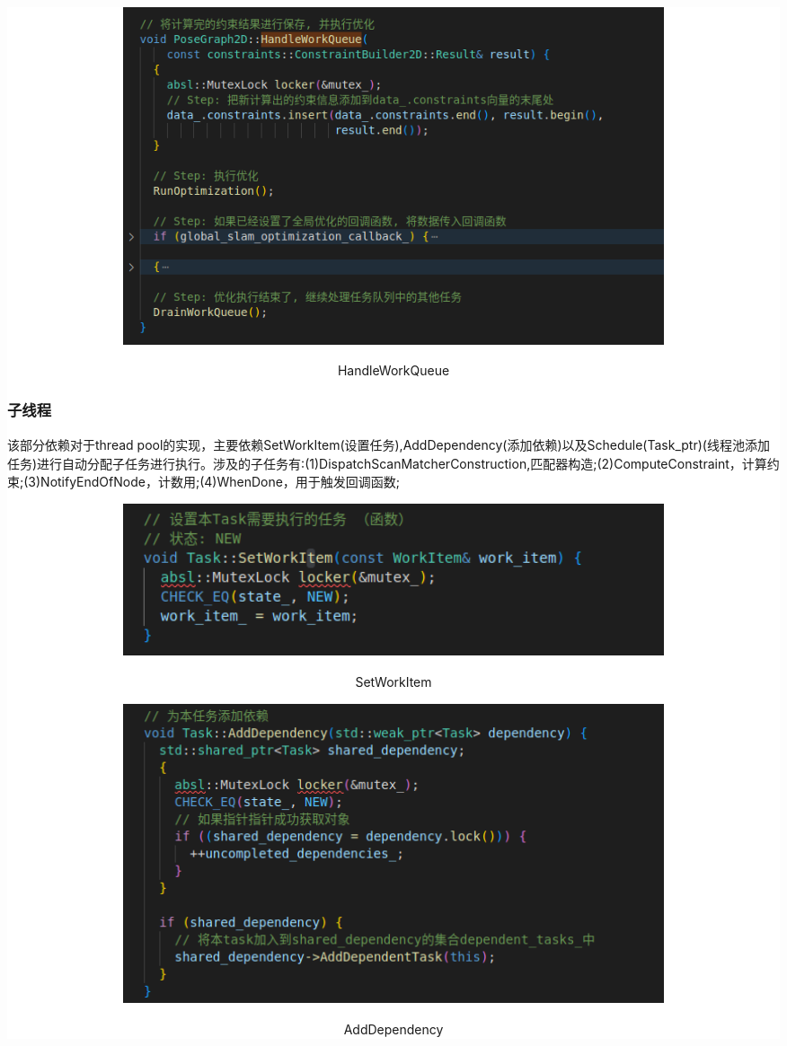<div align=center><img src="./HandleWorkQueue.png" width=70% height="70%"></div>
<p align="center">HandleWorkQueue</p>

### 子线程
该部分依赖对于thread pool的实现，主要依赖SetWorkItem(设置任务),AddDependency(添加依赖)以及Schedule(Task_ptr)(线程池添加任务)进行自动分配子任务进行执行。涉及的子任务有:(1)DispatchScanMatcherConstruction,匹配器构造;(2)ComputeConstraint，计算约束;(3)NotifyEndOfNode，计数用;(4)WhenDone，用于触发回调函数;
<div align=center><img src="./SetWorkItem.png" width=70% height="70%"></div>
<p align="center">SetWorkItem</p>

<div align=center><img src="./AddDependency.png" width=70% height="70%"></div>
<p align="center">AddDependency</p>
